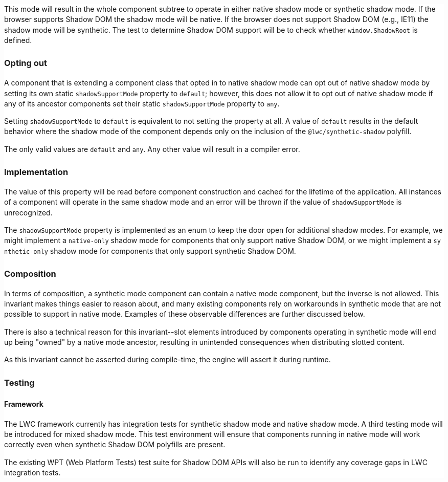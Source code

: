 This mode will result in the whole component subtree to operate in either native shadow mode or
synthetic shadow mode. If the browser supports Shadow DOM the shadow mode will be native. If the
browser does not support Shadow DOM (e.g., IE11) the shadow mode will be synthetic. The test to
determine Shadow DOM support will be to check whether `window.ShadowRoot` is defined.

### Opting out

A component that is extending a component class that opted in to native shadow mode can opt out of
native shadow mode by setting its own static `shadowSupportMode` property to `default`; however,
this does not allow it to opt out of native shadow mode if any of its ancestor components set their
static `shadowSupportMode` property to `any`.

Setting `shadowSupportMode` to `default` is equivalent to not setting the property at all. A value
of `default` results in the default behavior where the shadow mode of the component depends only
on the inclusion of the `@lwc/synthetic-shadow` polyfill.

The only valid values are `default` and `any`. Any other value will result in a compiler error.

### Implementation

The value of this property will be read before component construction and cached for the lifetime of
the application. All instances of a component will operate in the same shadow mode and an error will
be thrown if the value of `shadowSupportMode` is unrecognized.

The `shadowSupportMode` property is implemented as an enum to keep the door open for additional
shadow modes. For example, we might implement a `native-only` shadow mode for components that only
support native Shadow DOM, or we might implement a `synthetic-only` shadow mode for components that
only support synthetic Shadow DOM.

### Composition

In terms of composition, a synthetic mode component can contain a native mode component, but the
inverse is not allowed. This invariant makes things easier to reason about, and many existing
components rely on workarounds in synthetic mode that are not possible to support in native mode.
Examples of these observable differences are further discussed below.

There is also a technical reason for this invariant--slot elements introduced by components
operating in synthetic mode will end up being "owned" by a native mode ancestor, resulting in
unintended consequences when distributing slotted content.

As this invariant cannot be asserted during compile-time, the engine will assert it during runtime.

### Testing

#### Framework

The LWC framework currently has integration tests for synthetic shadow mode and native shadow mode.
A third testing mode will be introduced for mixed shadow mode. This test environment will ensure
that components running in native mode will work correctly even when synthetic Shadow DOM polyfills
are present.

The existing WPT (Web Platform Tests) test suite for Shadow DOM APIs will also be run to identify
any coverage gaps in LWC integration tests.
